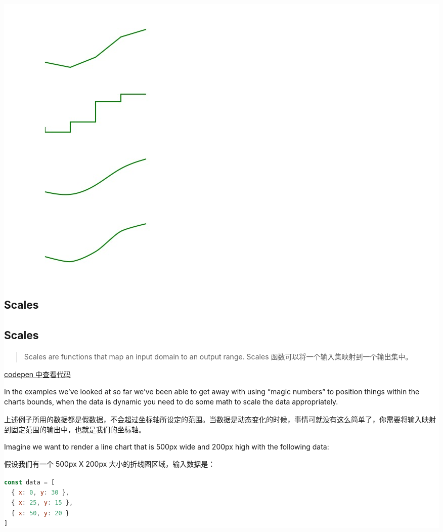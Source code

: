![](../../images/learn-to-d3/06.png)

## Scales
## Scales

> Scales are functions that map an input domain to an output range.
> Scales 函数可以将一个输入集映射到一个输出集中。

[codepen 中查看代码](http://codepen.io/SitePoint/pen/aZJKmG)

In the examples we’ve looked at so far we’ve been able to get away with using “magic numbers” to position things within the charts bounds, when the data is dynamic you need to do some math to scale the data appropriately.

上述例子所用的数据都是假数据，不会超过坐标轴所设定的范围。当数据是动态变化的时候，事情可就没有这么简单了，你需要将输入映射到固定范围的输出中，也就是我们的坐标轴。

Imagine we want to render a line chart that is 500px wide and 200px high with the following data:

假设我们有一个 500px X 200px 大小的折线图区域，输入数据是：

```javascript
const data = [
  { x: 0, y: 30 },
  { x: 25, y: 15 },
  { x: 50, y: 20 }
]
```
